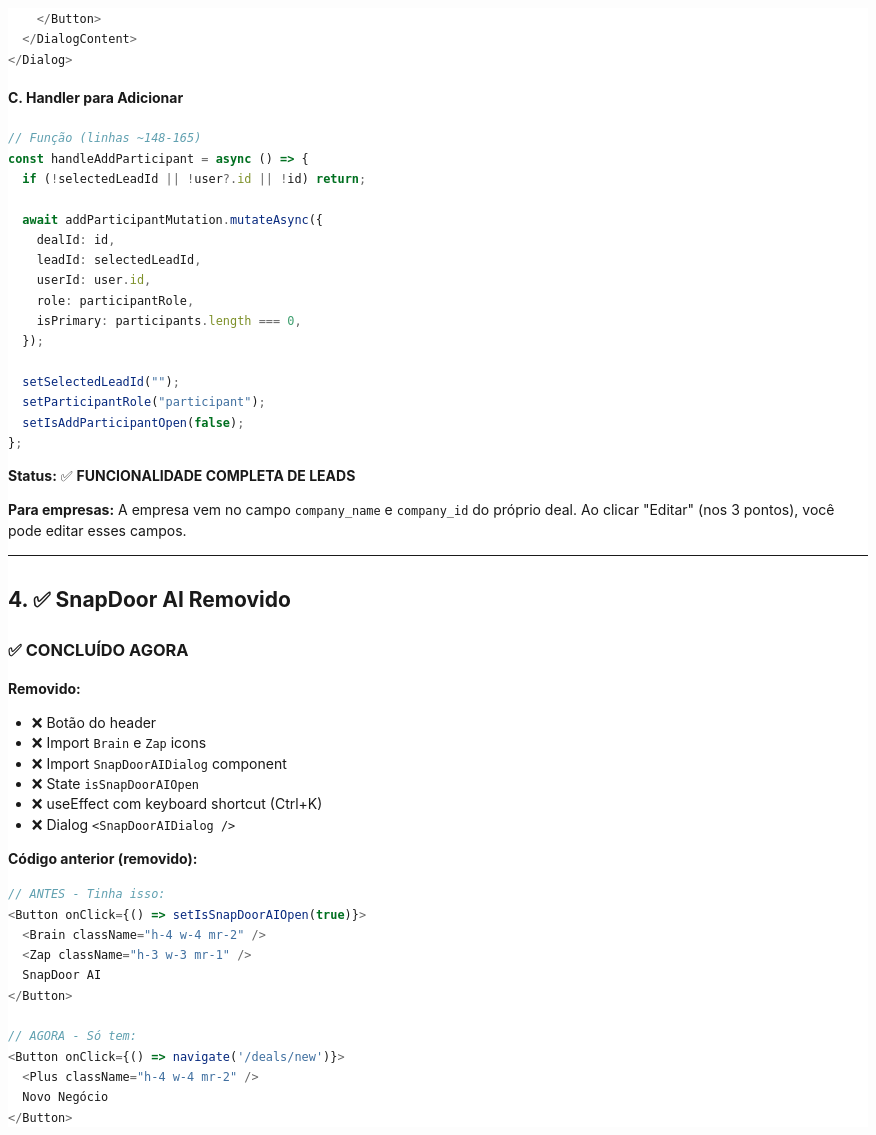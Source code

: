 ```typescript
    </Button>
  </DialogContent>
</Dialog>
```

#### C. Handler para Adicionar
```typescript
// Função (linhas ~148-165)
const handleAddParticipant = async () => {
  if (!selectedLeadId || !user?.id || !id) return;

  await addParticipantMutation.mutateAsync({
    dealId: id,
    leadId: selectedLeadId,
    userId: user.id,
    role: participantRole,
    isPrimary: participants.length === 0,
  });

  setSelectedLeadId("");
  setParticipantRole("participant");
  setIsAddParticipantOpen(false);
};
```

**Status:** ✅ **FUNCIONALIDADE COMPLETA DE LEADS**

**Para empresas:** A empresa vem no campo `company_name` e `company_id` do próprio deal. Ao clicar "Editar" (nos 3 pontos), você pode editar esses campos.

---

## 4. ✅ SnapDoor AI Removido

### ✅ CONCLUÍDO AGORA

**Removido:**
- ❌ Botão do header
- ❌ Import `Brain` e `Zap` icons
- ❌ Import `SnapDoorAIDialog` component
- ❌ State `isSnapDoorAIOpen`
- ❌ useEffect com keyboard shortcut (Ctrl+K)
- ❌ Dialog `<SnapDoorAIDialog />`

**Código anterior (removido):**
```typescript
// ANTES - Tinha isso:
<Button onClick={() => setIsSnapDoorAIOpen(true)}>
  <Brain className="h-4 w-4 mr-2" />
  <Zap className="h-3 w-3 mr-1" />
  SnapDoor AI
</Button>

// AGORA - Só tem:
<Button onClick={() => navigate('/deals/new')}>
  <Plus className="h-4 w-4 mr-2" />
  Novo Negócio
</Button>
```
